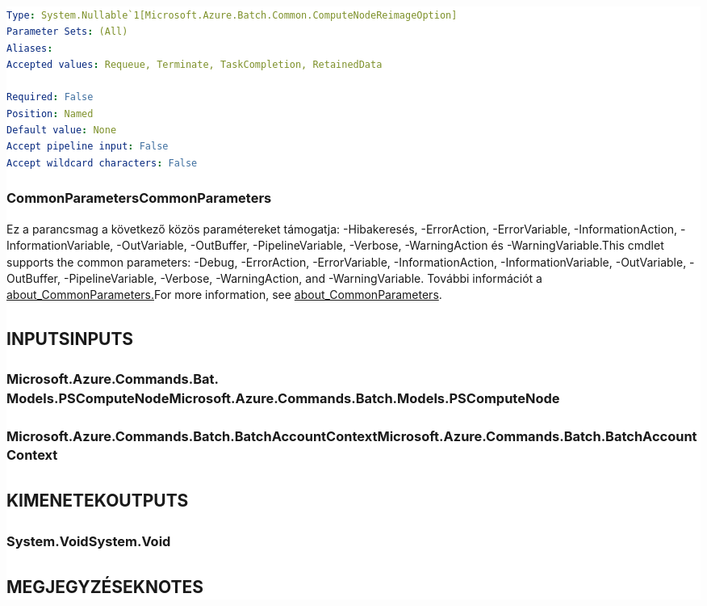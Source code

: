 ```yaml
Type: System.Nullable`1[Microsoft.Azure.Batch.Common.ComputeNodeReimageOption]
Parameter Sets: (All)
Aliases:
Accepted values: Requeue, Terminate, TaskCompletion, RetainedData

Required: False
Position: Named
Default value: None
Accept pipeline input: False
Accept wildcard characters: False
```

### <span data-ttu-id="45828-133">CommonParameters</span><span class="sxs-lookup"><span data-stu-id="45828-133">CommonParameters</span></span>
<span data-ttu-id="45828-134">Ez a parancsmag a következő közös paramétereket támogatja: -Hibakeresés, -ErrorAction, -ErrorVariable, -InformationAction, -InformationVariable, -OutVariable, -OutBuffer, -PipelineVariable, -Verbose, -WarningAction és -WarningVariable.</span><span class="sxs-lookup"><span data-stu-id="45828-134">This cmdlet supports the common parameters: -Debug, -ErrorAction, -ErrorVariable, -InformationAction, -InformationVariable, -OutVariable, -OutBuffer, -PipelineVariable, -Verbose, -WarningAction, and -WarningVariable.</span></span> <span data-ttu-id="45828-135">További információt a [about_CommonParameters.](http://go.microsoft.com/fwlink/?LinkID=113216)</span><span class="sxs-lookup"><span data-stu-id="45828-135">For more information, see [about_CommonParameters](http://go.microsoft.com/fwlink/?LinkID=113216).</span></span>

## <span data-ttu-id="45828-136">INPUTS</span><span class="sxs-lookup"><span data-stu-id="45828-136">INPUTS</span></span>

### <span data-ttu-id="45828-137">Microsoft.Azure.Commands.Bat. Models.PSComputeNode</span><span class="sxs-lookup"><span data-stu-id="45828-137">Microsoft.Azure.Commands.Batch.Models.PSComputeNode</span></span>

### <span data-ttu-id="45828-138">Microsoft.Azure.Commands.Batch.BatchAccountContext</span><span class="sxs-lookup"><span data-stu-id="45828-138">Microsoft.Azure.Commands.Batch.BatchAccountContext</span></span>

## <span data-ttu-id="45828-139">KIMENETEK</span><span class="sxs-lookup"><span data-stu-id="45828-139">OUTPUTS</span></span>

### <span data-ttu-id="45828-140">System.Void</span><span class="sxs-lookup"><span data-stu-id="45828-140">System.Void</span></span>

## <span data-ttu-id="45828-141">MEGJEGYZÉSEK</span><span class="sxs-lookup"><span data-stu-id="45828-141">NOTES</span></span>
